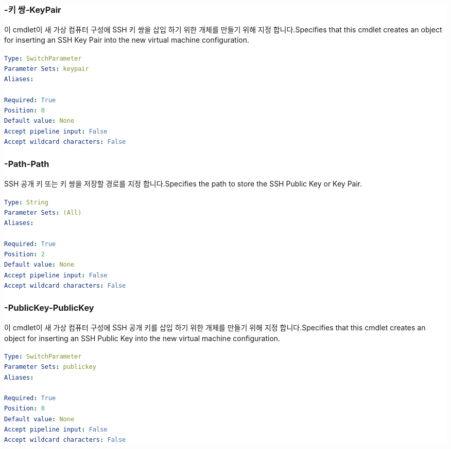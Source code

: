### <span data-ttu-id="ff542-130">-키 쌍</span><span class="sxs-lookup"><span data-stu-id="ff542-130">-KeyPair</span></span>
<span data-ttu-id="ff542-131">이 cmdlet이 새 가상 컴퓨터 구성에 SSH 키 쌍을 삽입 하기 위한 개체를 만들기 위해 지정 합니다.</span><span class="sxs-lookup"><span data-stu-id="ff542-131">Specifies that this cmdlet creates an object for inserting an SSH Key Pair into the new virtual machine configuration.</span></span>

```yaml
Type: SwitchParameter
Parameter Sets: keypair
Aliases: 

Required: True
Position: 0
Default value: None
Accept pipeline input: False
Accept wildcard characters: False
```

### <span data-ttu-id="ff542-132">-Path</span><span class="sxs-lookup"><span data-stu-id="ff542-132">-Path</span></span>
<span data-ttu-id="ff542-133">SSH 공개 키 또는 키 쌍을 저장할 경로를 지정 합니다.</span><span class="sxs-lookup"><span data-stu-id="ff542-133">Specifies the path to store the SSH Public Key or Key Pair.</span></span>

```yaml
Type: String
Parameter Sets: (All)
Aliases: 

Required: True
Position: 2
Default value: None
Accept pipeline input: False
Accept wildcard characters: False
```

### <span data-ttu-id="ff542-134">-PublicKey</span><span class="sxs-lookup"><span data-stu-id="ff542-134">-PublicKey</span></span>
<span data-ttu-id="ff542-135">이 cmdlet이 새 가상 컴퓨터 구성에 SSH 공개 키를 삽입 하기 위한 개체를 만들기 위해 지정 합니다.</span><span class="sxs-lookup"><span data-stu-id="ff542-135">Specifies that this cmdlet creates an object for inserting an SSH Public Key into the new virtual machine configuration.</span></span>

```yaml
Type: SwitchParameter
Parameter Sets: publickey
Aliases: 

Required: True
Position: 0
Default value: None
Accept pipeline input: False
Accept wildcard characters: False
```
